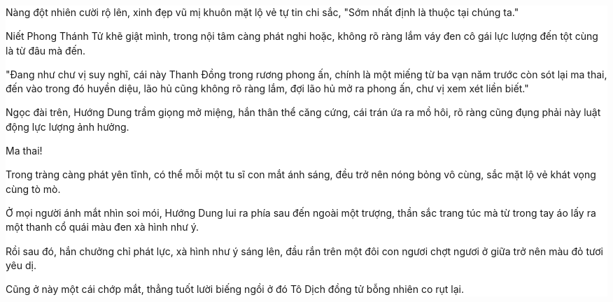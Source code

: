 Nàng đột nhiên cười rộ lên, xinh đẹp vũ mị khuôn mặt lộ vẻ tự tin chi sắc, "Sớm nhất định là thuộc tại chúng ta."

Niết Phong Thánh Tử khẽ giật mình, trong nội tâm càng phát nghi hoặc, không rõ ràng lắm váy đen cô gái lực lượng đến tột cùng là từ đâu mà đến.

"Đang như chư vị suy nghĩ, cái này Thanh Đồng trong rương phong ấn, chính là một miếng từ ba vạn năm trước còn sót lại ma thai, đến vào trong đó huyền diệu, lão hủ cũng không rõ ràng lắm, đợi lão hủ mở ra phong ấn, chư vị xem xét liền biết."

Ngọc đài trên, Hướng Dung trầm giọng mở miệng, hắn thân thể căng cứng, cái trán ứa ra mồ hôi, rõ ràng cũng đụng phải này luật động lực lượng ảnh hưởng.

Ma thai!

Trong tràng càng phát yên tĩnh, có thể mỗi một tu sĩ con mắt ánh sáng, đều trở nên nóng bỏng vô cùng, sắc mặt lộ vẻ khát vọng cùng tò mò.

Ở mọi người ánh mắt nhìn soi mói, Hướng Dung lui ra phía sau đến ngoài một trượng, thần sắc trang túc mà từ trong tay áo lấy ra một thanh cổ quái màu đen xà hình như ý.

Rồi sau đó, hắn chưởng chỉ phát lực, xà hình như ý sáng lên, đầu rắn trên một đôi con ngươi chợt ngươi ở giữa trở nên màu đỏ tươi yêu dị.

Cũng ở này một cái chớp mắt, thẳng tuốt lười biếng ngồi ở đó Tô Dịch đồng tử bỗng nhiên co rụt lại.




